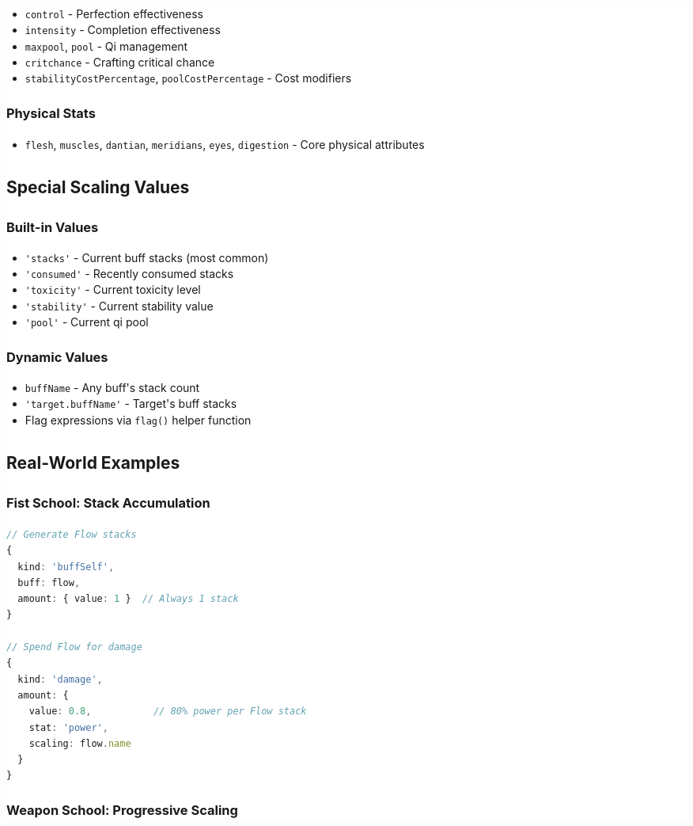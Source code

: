 - `control` - Perfection effectiveness
- `intensity` - Completion effectiveness
- `maxpool`, `pool` - Qi management
- `critchance` - Crafting critical chance
- `stabilityCostPercentage`, `poolCostPercentage` - Cost modifiers

### Physical Stats

- `flesh`, `muscles`, `dantian`, `meridians`, `eyes`, `digestion` - Core physical attributes

## Special Scaling Values

### Built-in Values

- `'stacks'` - Current buff stacks (most common)
- `'consumed'` - Recently consumed stacks
- `'toxicity'` - Current toxicity level
- `'stability'` - Current stability value
- `'pool'` - Current qi pool

### Dynamic Values

- `buffName` - Any buff's stack count
- `'target.buffName'` - Target's buff stacks
- Flag expressions via `flag()` helper function

## Real-World Examples

### Fist School: Stack Accumulation

```typescript
// Generate Flow stacks
{
  kind: 'buffSelf',
  buff: flow,
  amount: { value: 1 }  // Always 1 stack
}

// Spend Flow for damage
{
  kind: 'damage',
  amount: {
    value: 0.8,           // 80% power per Flow stack
    stat: 'power',
    scaling: flow.name
  }
}
```

### Weapon School: Progressive Scaling
